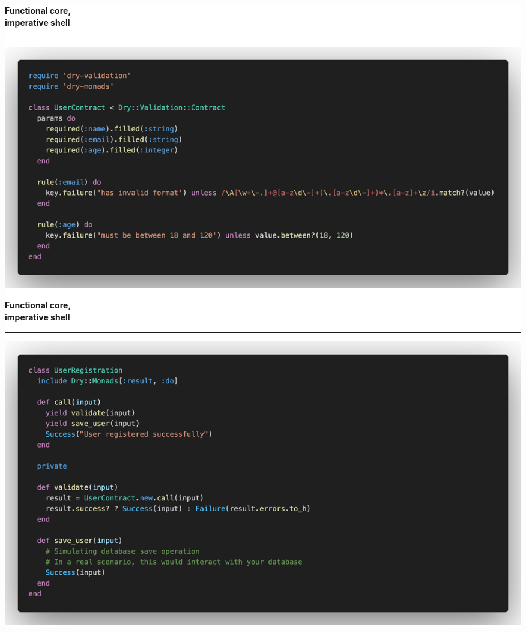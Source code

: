<span class="absolute bottom-12 left-12 text-2xl font-bold"><strong class="text-purple-400">Functional core,</strong><br/><strong class="text-blue-400">imperative shell</strong></span>

--- 

<img src="/imgs/fcis-1.png" >

<span class="absolute bottom-12 left-12 text-2xl font-bold"><strong class="text-purple-400">Functional core,</strong><br/><strong class="text-blue-400">imperative shell</strong></span>

--- 

<img src="/imgs/fcis-2.png" >
